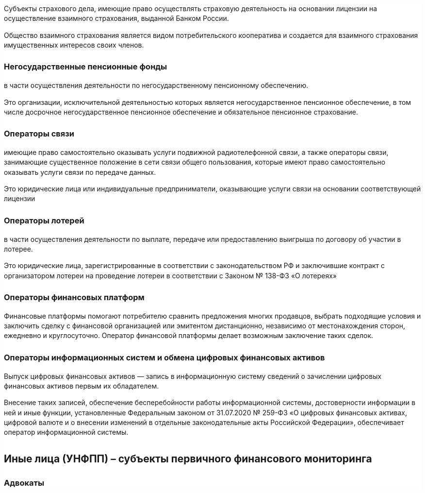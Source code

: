 Субъекты страхового дела, имеющие право осуществлять страховую деятельность на основании лицензии на осуществление взаимного страхования, выданной Банком России.

Общество взаимного страхования является видом потребительского кооператива и создается для взаимного страхования имущественных интересов своих членов.

###  Негосударственные пенсионные фонды 

в части осуществления деятельности по негосударственному пенсионному обеспечению.

Это организации, исключительной деятельностью которых является негосударственное пенсионное обеспечение, в том числе досрочное негосударственное пенсионное обеспечение и обязательное пенсионное страхование.

### Операторы связи

имеющие право самостоятельно оказывать услуги подвижной радиотелефонной связи, а также операторы связи, занимающие существенное положение в сети связи общего пользования, которые имеют право самостоятельно оказывать услуги связи по передаче данных.

Это юридические лица или индивидуальные предприниматели, оказывающие услуги связи на основании соответствующей лицензии

### Операторы лотерей 

в части осуществления деятельности по выплате, передаче или предоставлению выигрыша по договору об участии в лотерее.

Это юридические лица, зарегистрированные в соответствии с законодательством РФ и заключившие контракт с организатором лотереи на проведение лотереи в соответствии с Законом № 138-ФЗ «О лотереях»

###  Операторы финансовых платформ

Финансовые платформы помогают потребителю сравнить предложения многих продавцов, выбрать подходящие условия и заключить сделку с финансовой организацией или эмитентом дистанционно, независимо от местонахождения сторон, ежедневно и круглосуточно. Оператор финансовой платформы делает возможным заключение таких сделок.

### Операторы информационных систем и обмена цифровых финансовых активов

Выпуск цифровых финансовых активов — запись в информационную систему сведений о зачислении цифровых финансовых активов первым их обладателем.

Внесение таких записей, обеспечение бесперебойности работы информационной системы, достоверности информации в ней и иные функции, установленные Федеральным законом от 31.07.2020 № 259-ФЗ «О цифровых финансовых активах, цифровой валюте и о внесении изменений в отдельные законодательные акты Российской Федерации», обеспечивает оператор информационной системы.

## Иные лица (УНФПП) – субъекты первичного  финансового мониторинга

### Адвокаты
